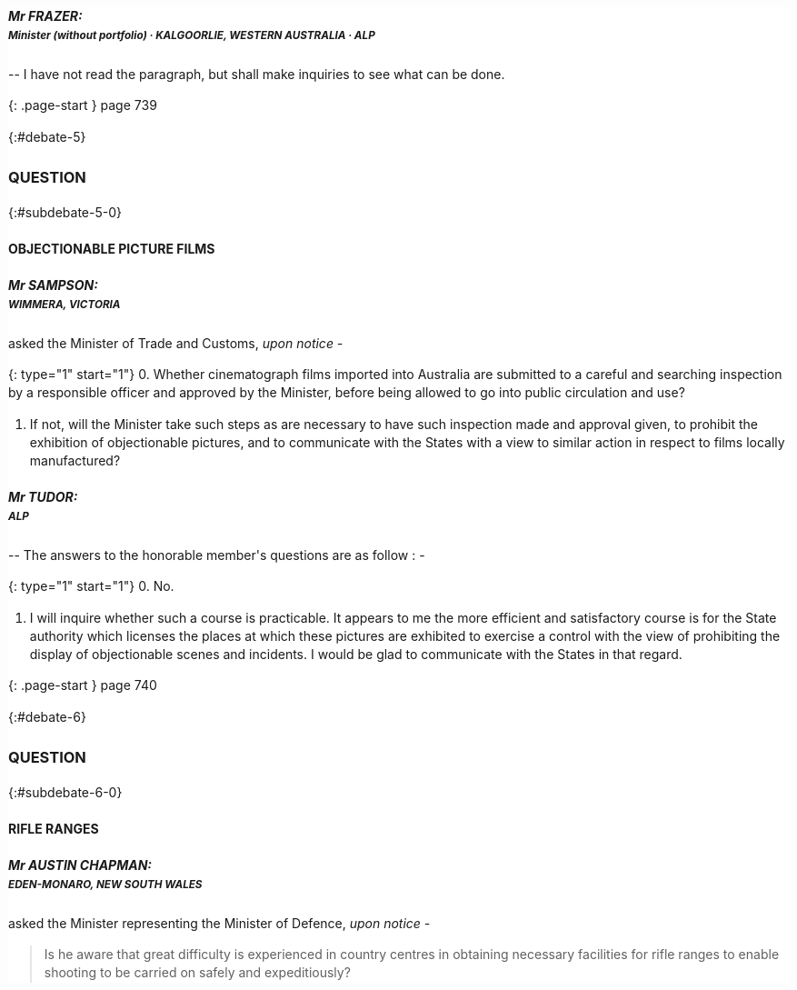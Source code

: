 ##### Mr FRAZER:<br><small class="text-muted">Minister (without portfolio) &middot; KALGOORLIE, WESTERN AUSTRALIA &middot; ALP</small>

-- I have not read the paragraph, but shall make inquiries to see what can be done. 

{: .page-start }
page 739

{:#debate-5}
### QUESTION

{:#subdebate-5-0}
#### OBJECTIONABLE PICTURE FILMS

##### Mr SAMPSON:<br><small class="text-muted">WIMMERA, VICTORIA</small>

asked the Minister of Trade and Customs,  *upon notice -* 

{: type="1" start="1"}
0. Whether cinematograph films imported into Australia are submitted to a careful and searching inspection by a responsible officer and approved by the Minister, before being allowed to go into public circulation and use? 
1. If not, will the Minister take such steps as are necessary to have such inspection made and approval given, to prohibit the exhibition of objectionable pictures, and to communicate with the States with a view to similar action in respect to films locally manufactured? 

##### Mr TUDOR:<br><small class="text-muted">ALP</small>

-- The answers to the honorable member's questions are as follow :  - 

{: type="1" start="1"}
0. No. 
1. I will inquire whether such a course is practicable. It appears to me the more efficient and satisfactory course is for the State authority which licenses the places at which these pictures are exhibited to exercise a control with the view of prohibiting the display of objectionable scenes and incidents. I would be glad to communicate with the States in that regard. 

{: .page-start }
page 740

{:#debate-6}
### QUESTION

{:#subdebate-6-0}
#### RIFLE RANGES

##### Mr AUSTIN CHAPMAN:<br><small class="text-muted">EDEN-MONARO, NEW SOUTH WALES</small>

asked the Minister representing the Minister of Defence,  *upon notice -* 

  >Is he aware that great difficulty is experienced in country centres in obtaining necessary facilities for rifle ranges to enable shooting to be carried on safely and expeditiously? 
